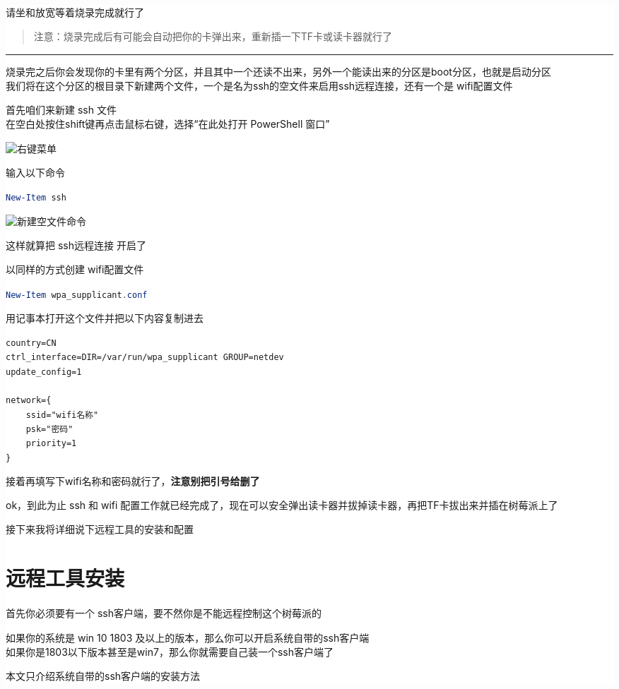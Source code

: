 请坐和放宽等着烧录完成就行了
  
> 注意：烧录完成后有可能会自动把你的卡弹出来，重新插一下TF卡或读卡器就行了
  
---------------------------------------------------
  
烧录完之后你会发现你的卡里有两个分区，并且其中一个还读不出来，另外一个能读出来的分区是boot分区，也就是启动分区      
我们将在这个分区的根目录下新建两个文件，一个是名为ssh的空文件来启用ssh远程连接，还有一个是 wifi配置文件
  
首先咱们来新建 ssh 文件     
在空白处按住shift键再点击鼠标右键，选择“在此处打开 PowerShell 窗口”
  
![右键菜单](/img/Rpi/right-tap-menu.png)
  
输入以下命令
  
``` powershell  
New-Item ssh  
```
  
![新建空文件命令](/img/Rpi/new-ssh.png)
  
这样就算把 ssh远程连接 开启了
  
以同样的方式创建 wifi配置文件
  
``` powershell  
New-Item wpa_supplicant.conf  
```
  
用记事本打开这个文件并把以下内容复制进去
  
```  
country=CN  
ctrl_interface=DIR=/var/run/wpa_supplicant GROUP=netdev  
update_config=1
  
network={  
    ssid="wifi名称"  
    psk="密码"  
    priority=1  
}  
```
  
接着再填写下wifi名称和密码就行了，**注意别把引号给删了**
  
ok，到此为止 ssh 和 wifi 配置工作就已经完成了，现在可以安全弹出读卡器并拔掉读卡器，再把TF卡拔出来并插在树莓派上了
  
接下来我将详细说下远程工具的安装和配置
  
# 远程工具安装
  
首先你必须要有一个 ssh客户端，要不然你是不能远程控制这个树莓派的
  
如果你的系统是 win 10 1803 及以上的版本，那么你可以开启系统自带的ssh客户端    
如果你是1803以下版本甚至是win7，那么你就需要自己装一个ssh客户端了
  
本文只介绍系统自带的ssh客户端的安装方法
  